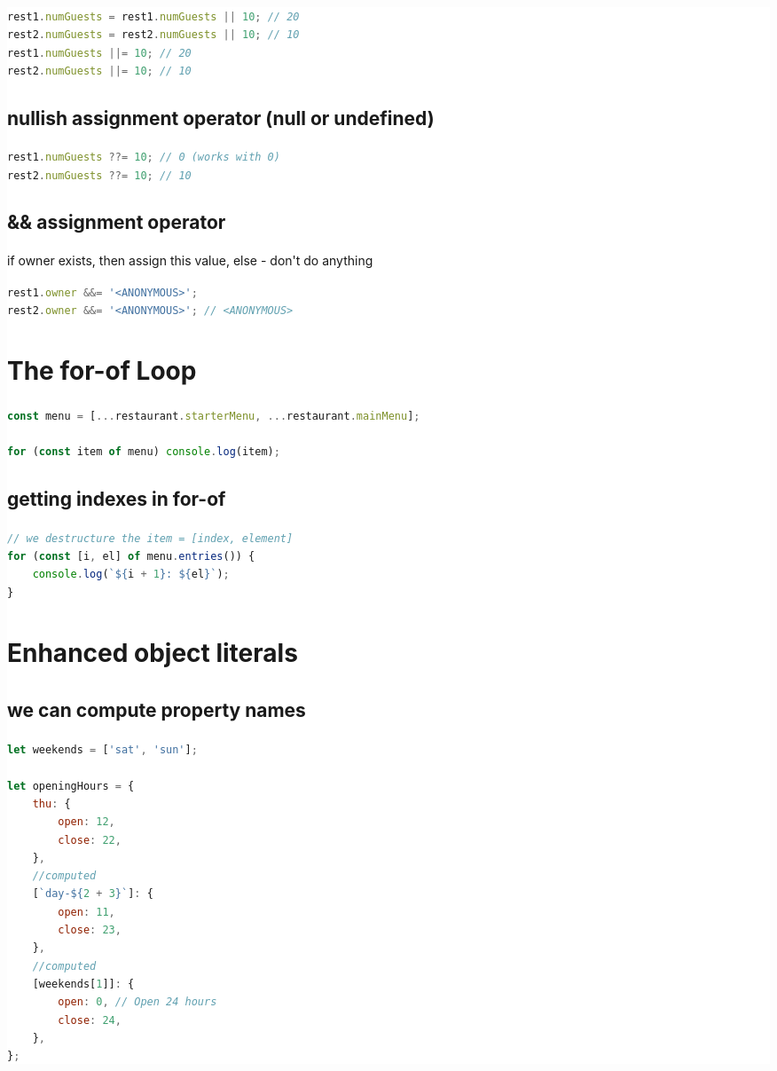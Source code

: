 ```javascript
rest1.numGuests = rest1.numGuests || 10; // 20
rest2.numGuests = rest2.numGuests || 10; // 10
rest1.numGuests ||= 10; // 20
rest2.numGuests ||= 10; // 10
```

## nullish assignment operator (null or undefined)

```javascript
rest1.numGuests ??= 10; // 0 (works with 0)
rest2.numGuests ??= 10; // 10
```

## && assignment operator

if owner exists, then assign this value, else - don't do anything

```javascript
rest1.owner &&= '<ANONYMOUS>';
rest2.owner &&= '<ANONYMOUS>'; // <ANONYMOUS>
```

# The for-of Loop

```javascript
const menu = [...restaurant.starterMenu, ...restaurant.mainMenu];

for (const item of menu) console.log(item);
```

## getting indexes in for-of

```javascript
// we destructure the item = [index, element]
for (const [i, el] of menu.entries()) {
    console.log(`${i + 1}: ${el}`);
}
```

# Enhanced object literals

## we can compute property names

```javascript
let weekends = ['sat', 'sun'];

let openingHours = {
    thu: {
        open: 12,
        close: 22,
    },
    //computed
    [`day-${2 + 3}`]: {
        open: 11,
        close: 23,
    },
    //computed
    [weekends[1]]: {
        open: 0, // Open 24 hours
        close: 24,
    },
};
```